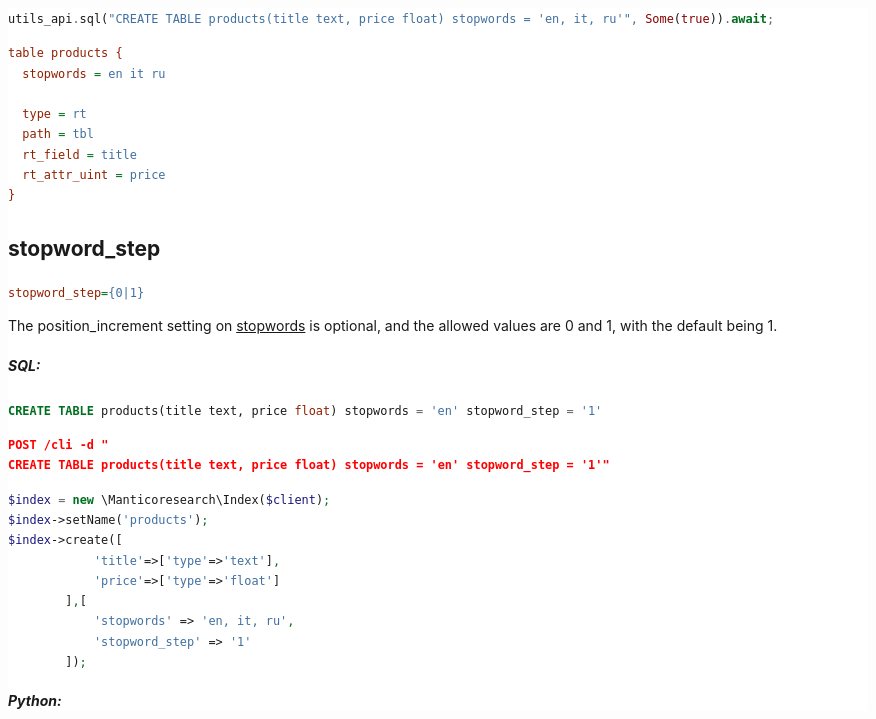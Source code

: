 
```rust
utils_api.sql("CREATE TABLE products(title text, price float) stopwords = 'en, it, ru'", Some(true)).await;
```



```ini
table products {
  stopwords = en it ru

  type = rt
  path = tbl
  rt_field = title
  rt_attr_uint = price
}
```


## stopword_step

```ini
stopword_step={0|1}
```


The position_increment setting on [stopwords](../../Creating_a_table/NLP_and_tokenization/Ignoring_stop-words.md#stopwords) is optional, and the allowed values are 0 and 1, with the default being 1.



##### SQL:



```sql
CREATE TABLE products(title text, price float) stopwords = 'en' stopword_step = '1'
```



```json
POST /cli -d "
CREATE TABLE products(title text, price float) stopwords = 'en' stopword_step = '1'"
```



```php
$index = new \Manticoresearch\Index($client);
$index->setName('products');
$index->create([
            'title'=>['type'=>'text'],
            'price'=>['type'=>'float']
        ],[
            'stopwords' => 'en, it, ru',
            'stopword_step' => '1'
        ]);
```

##### Python:

